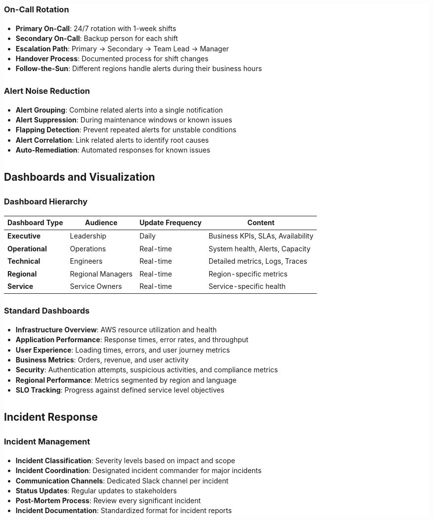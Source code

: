 ### On-Call Rotation

- **Primary On-Call**: 24/7 rotation with 1-week shifts
- **Secondary On-Call**: Backup person for each shift
- **Escalation Path**: Primary → Secondary → Team Lead → Manager
- **Handover Process**: Documented process for shift changes
- **Follow-the-Sun**: Different regions handle alerts during their business hours

### Alert Noise Reduction

- **Alert Grouping**: Combine related alerts into a single notification
- **Alert Suppression**: During maintenance windows or known issues
- **Flapping Detection**: Prevent repeated alerts for unstable conditions
- **Alert Correlation**: Link related alerts to identify root causes
- **Auto-Remediation**: Automated responses for known issues

## Dashboards and Visualization

### Dashboard Hierarchy

| Dashboard Type | Audience | Update Frequency | Content |
|----------------|----------|-------------------|---------|
| **Executive** | Leadership | Daily | Business KPIs, SLAs, Availability |
| **Operational** | Operations | Real-time | System health, Alerts, Capacity |
| **Technical** | Engineers | Real-time | Detailed metrics, Logs, Traces |
| **Regional** | Regional Managers | Real-time | Region-specific metrics |
| **Service** | Service Owners | Real-time | Service-specific health |

### Standard Dashboards

- **Infrastructure Overview**: AWS resource utilization and health
- **Application Performance**: Response times, error rates, and throughput
- **User Experience**: Loading times, errors, and user journey metrics
- **Business Metrics**: Orders, revenue, and user activity
- **Security**: Authentication attempts, suspicious activities, and compliance metrics
- **Regional Performance**: Metrics segmented by region and language
- **SLO Tracking**: Progress against defined service level objectives

## Incident Response

### Incident Management

- **Incident Classification**: Severity levels based on impact and scope
- **Incident Coordination**: Designated incident commander for major incidents
- **Communication Channels**: Dedicated Slack channel per incident
- **Status Updates**: Regular updates to stakeholders
- **Post-Mortem Process**: Review every significant incident
- **Incident Documentation**: Standardized format for incident reports
